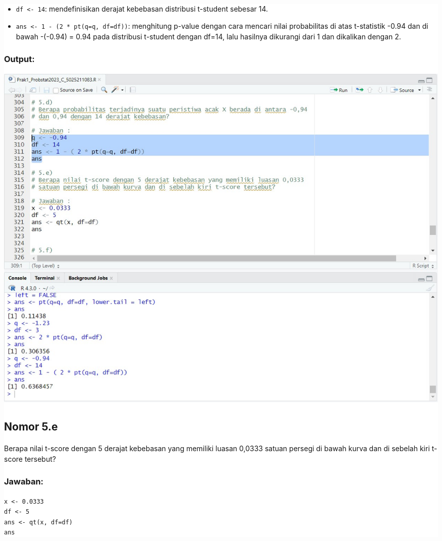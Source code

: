 - `df <- 14`: mendefinisikan derajat kebebasan distribusi t-student sebesar 14.

- `ans <- 1 - (2 * pt(q=q, df=df))`: menghitung p-value dengan cara mencari nilai probabilitas di atas t-statistik -0.94 dan di bawah -(-0.94) = 0.94 pada distribusi t-student dengan df=14, lalu hasilnya dikurangi dari 1 dan dikalikan dengan 2.

### Output:

![Alt text](img/5d.jpg)

## Nomor 5.e

Berapa nilai t-score dengan 5 derajat kebebasan yang memiliki luasan 0,0333 satuan persegi di bawah kurva dan di sebelah kiri t-score tersebut?

### Jawaban:

```
x <- 0.0333
df <- 5
ans <- qt(x, df=df)
ans
```
